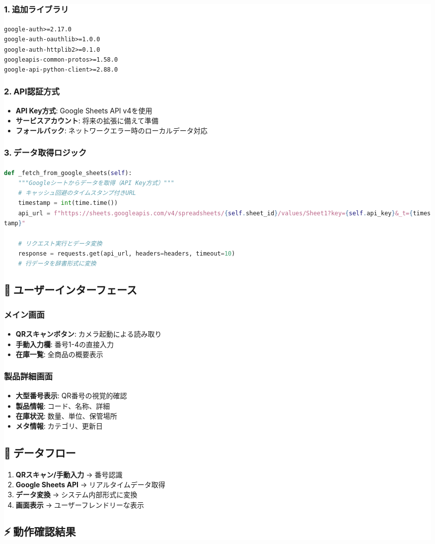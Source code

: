 ### 1. 追加ライブラリ
```txt
google-auth>=2.17.0
google-auth-oauthlib>=1.0.0
google-auth-httplib2>=0.1.0
googleapis-common-protos>=1.58.0
google-api-python-client>=2.88.0
```

### 2. API認証方式
- **API Key方式**: Google Sheets API v4を使用
- **サービスアカウント**: 将来の拡張に備えて準備
- **フォールバック**: ネットワークエラー時のローカルデータ対応

### 3. データ取得ロジック
```python
def _fetch_from_google_sheets(self):
    """Googleシートからデータを取得（API Key方式）"""
    # キャッシュ回避のタイムスタンプ付きURL
    timestamp = int(time.time())
    api_url = f"https://sheets.googleapis.com/v4/spreadsheets/{self.sheet_id}/values/Sheet1?key={self.api_key}&_t={timestamp}"
    
    # リクエスト実行とデータ変換
    response = requests.get(api_url, headers=headers, timeout=10)
    # 行データを辞書形式に変換
```

## 📱 ユーザーインターフェース

### メイン画面
- **QRスキャンボタン**: カメラ起動による読み取り
- **手動入力欄**: 番号1-4の直接入力
- **在庫一覧**: 全商品の概要表示

### 製品詳細画面
- **大型番号表示**: QR番号の視覚的確認
- **製品情報**: コード、名称、詳細
- **在庫状況**: 数量、単位、保管場所
- **メタ情報**: カテゴリ、更新日

## 🔄 データフロー

1. **QRスキャン/手動入力** → 番号認識
2. **Google Sheets API** → リアルタイムデータ取得
3. **データ変換** → システム内部形式に変換
4. **画面表示** → ユーザーフレンドリーな表示

## ⚡ 動作確認結果
